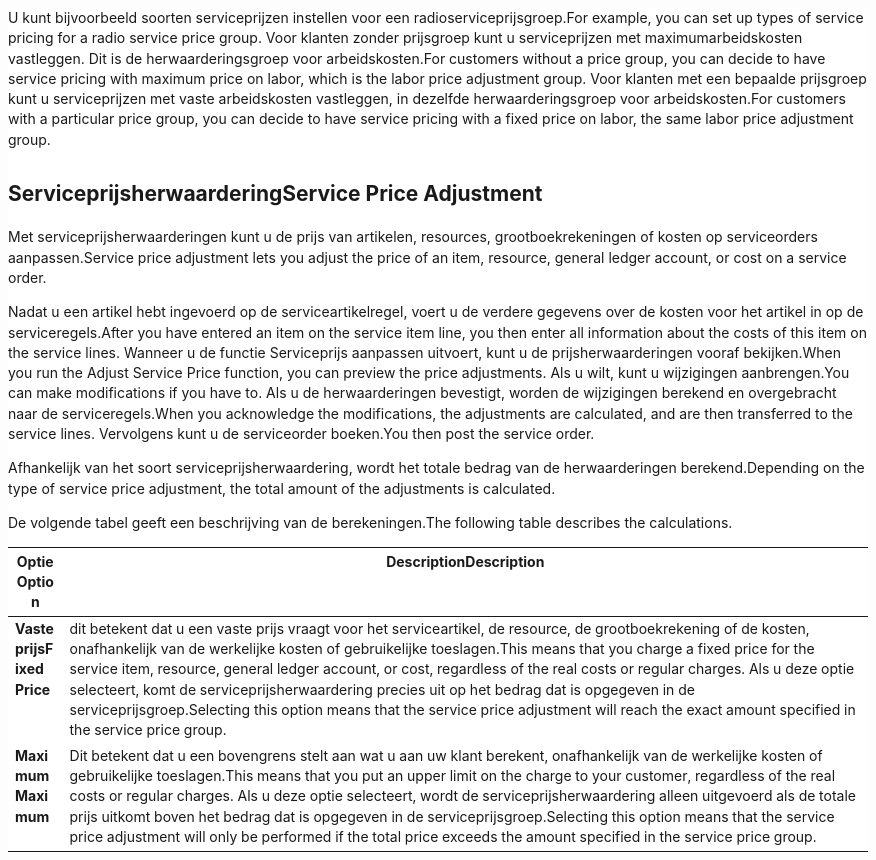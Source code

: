 <span data-ttu-id="7d5e1-137">U kunt bijvoorbeeld soorten serviceprijzen instellen voor een radioserviceprijsgroep.</span><span class="sxs-lookup"><span data-stu-id="7d5e1-137">For example, you can set up types of service pricing for a radio service price group.</span></span> <span data-ttu-id="7d5e1-138">Voor klanten zonder prijsgroep kunt u serviceprijzen met maximumarbeidskosten vastleggen. Dit is de herwaarderingsgroep voor arbeidskosten.</span><span class="sxs-lookup"><span data-stu-id="7d5e1-138">For customers without a price group, you can decide to have service pricing with maximum price on labor, which is the labor price adjustment group.</span></span> <span data-ttu-id="7d5e1-139">Voor klanten met een bepaalde prijsgroep kunt u serviceprijzen met vaste arbeidskosten vastleggen, in dezelfde herwaarderingsgroep voor arbeidskosten.</span><span class="sxs-lookup"><span data-stu-id="7d5e1-139">For customers with a particular price group, you can decide to have service pricing with a fixed price on labor, the same labor price adjustment group.</span></span>  
  
## <a name="service-price-adjustment"></a><span data-ttu-id="7d5e1-140">Serviceprijsherwaardering</span><span class="sxs-lookup"><span data-stu-id="7d5e1-140">Service Price Adjustment</span></span>  
<span data-ttu-id="7d5e1-141">Met serviceprijsherwaarderingen kunt u de prijs van artikelen, resources, grootboekrekeningen of kosten op serviceorders aanpassen.</span><span class="sxs-lookup"><span data-stu-id="7d5e1-141">Service price adjustment lets you adjust the price of an item, resource, general ledger account, or cost on a service order.</span></span>  
  
<span data-ttu-id="7d5e1-142">Nadat u een artikel hebt ingevoerd op de serviceartikelregel, voert u de verdere gegevens over de kosten voor het artikel in op de serviceregels.</span><span class="sxs-lookup"><span data-stu-id="7d5e1-142">After you have entered an item on the service item line, you then enter all information about the costs of this item on the service lines.</span></span> <span data-ttu-id="7d5e1-143">Wanneer u de functie Serviceprijs aanpassen uitvoert, kunt u de prijsherwaarderingen vooraf bekijken.</span><span class="sxs-lookup"><span data-stu-id="7d5e1-143">When you run the Adjust Service Price function, you can preview the price adjustments.</span></span> <span data-ttu-id="7d5e1-144">Als u wilt, kunt u wijzigingen aanbrengen.</span><span class="sxs-lookup"><span data-stu-id="7d5e1-144">You can make modifications if you have to.</span></span> <span data-ttu-id="7d5e1-145">Als u de herwaarderingen bevestigt, worden de wijzigingen berekend en overgebracht naar de serviceregels.</span><span class="sxs-lookup"><span data-stu-id="7d5e1-145">When you acknowledge the modifications, the adjustments are calculated, and are then transferred to the service lines.</span></span> <span data-ttu-id="7d5e1-146">Vervolgens kunt u de serviceorder boeken.</span><span class="sxs-lookup"><span data-stu-id="7d5e1-146">You then post the service order.</span></span>  
  
<span data-ttu-id="7d5e1-147">Afhankelijk van het soort serviceprijsherwaardering, wordt het totale bedrag van de herwaarderingen berekend.</span><span class="sxs-lookup"><span data-stu-id="7d5e1-147">Depending on the type of service price adjustment, the total amount of the adjustments is calculated.</span></span>  
  
<span data-ttu-id="7d5e1-148">De volgende tabel geeft een beschrijving van de berekeningen.</span><span class="sxs-lookup"><span data-stu-id="7d5e1-148">The following table describes the calculations.</span></span>  
  
|<span data-ttu-id="7d5e1-149">Optie</span><span class="sxs-lookup"><span data-stu-id="7d5e1-149">Option</span></span> | <span data-ttu-id="7d5e1-150">Description</span><span class="sxs-lookup"><span data-stu-id="7d5e1-150">Description</span></span> |  
|----------------------------------|---------------------------------------|  
|<span data-ttu-id="7d5e1-151">**Vaste prijs**</span><span class="sxs-lookup"><span data-stu-id="7d5e1-151">**Fixed Price**</span></span>|<span data-ttu-id="7d5e1-152">dit betekent dat u een vaste prijs vraagt voor het serviceartikel, de resource, de grootboekrekening of de kosten, onafhankelijk van de werkelijke kosten of gebruikelijke toeslagen.</span><span class="sxs-lookup"><span data-stu-id="7d5e1-152">This means that you charge a fixed price for the service item, resource, general ledger account, or cost, regardless of the real costs or regular charges.</span></span> <span data-ttu-id="7d5e1-153">Als u deze optie selecteert, komt de serviceprijsherwaardering precies uit op het bedrag dat is opgegeven in de serviceprijsgroep.</span><span class="sxs-lookup"><span data-stu-id="7d5e1-153">Selecting this option means that the service price adjustment will reach the exact amount specified in the service price group.</span></span>|  
|<span data-ttu-id="7d5e1-154">**Maximum**</span><span class="sxs-lookup"><span data-stu-id="7d5e1-154">**Maximum**</span></span>|<span data-ttu-id="7d5e1-155">Dit betekent dat u een bovengrens stelt aan wat u aan uw klant berekent, onafhankelijk van de werkelijke kosten of gebruikelijke toeslagen.</span><span class="sxs-lookup"><span data-stu-id="7d5e1-155">This means that you put an upper limit on the charge to your customer, regardless of the real costs or regular charges.</span></span> <span data-ttu-id="7d5e1-156">Als u deze optie selecteert, wordt de serviceprijsherwaardering alleen uitgevoerd als de totale prijs uitkomt boven het bedrag dat is opgegeven in de serviceprijsgroep.</span><span class="sxs-lookup"><span data-stu-id="7d5e1-156">Selecting this option means that the service price adjustment will only be performed if the total price exceeds the amount specified in the service price group.</span></span>|  